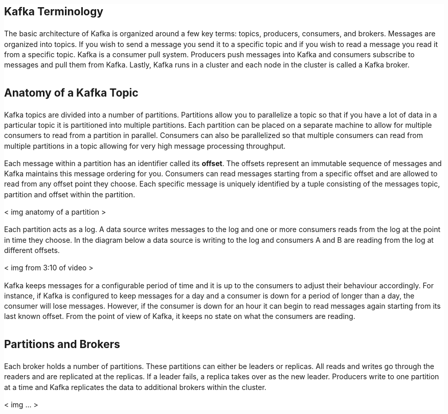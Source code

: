 ## Kafka Terminology

The basic architecture of Kafka is organized around a few key terms: topics,
producers, consumers, and brokers. Messages are organized into topics. If
you wish to send a message you send it to a specific topic and if you wish
to read a message you read it from a specific topic. Kafka is a consumer
pull system. Producers push messages into Kafka and consumers subscribe to
messages and pull them from Kafka. Lastly, Kafka runs in a cluster and each
node in the cluster is called a Kafka broker.

## Anatomy of a Kafka Topic

Kafka topics are divided into a number of partitions. Partitions allow you to
parallelize a topic so that if you have a lot of data in a particular topic it
is partitioned into multiple partitions. Each partition can be placed on a
separate machine to allow for multiple consumers to read from a partition in
parallel. Consumers can also be parallelized so that multiple consumers can read
from multiple partitions in a topic allowing for very high message processing
throughput.

Each message within a partition has an identifier called its **offset**. The
offsets represent an immutable sequence of messages and Kafka maintains this
message ordering for you.  Consumers can read messages starting from a specific
offset and are allowed to read from any offset point they choose. Each specific
message is uniquely identified by a tuple consisting of the messages topic,
partition and offset within the partition.

< img anatomy of a partition >

Each partition acts as a log. A data source writes messages to the log and one
or more consumers reads from the log at the point in time they choose. In the
diagram below a data source is writing to the log and consumers A and B are
reading from the log at different offsets. 

< img from 3:10 of video >

Kafka keeps messages for a configurable period of time and it is up to the
consumers to adjust their behaviour accordingly. For instance, if Kafka is
configured to keep messages for a day and a consumer is down for a period of
longer than a day, the consumer will lose messages. However, if the consumer is
down for an hour it can begin to read messages again starting from its last
known offset. From the point of view of Kafka, it keeps no state on what the
consumers are reading.

## Partitions and Brokers

Each broker holds a number of partitions. These partitions can either be leaders
or replicas. All reads and writes go through the readers and are replicated at
the replicas. If a leader fails, a replica takes over as the new leader.
Producers write to one partition at a time and Kafka replicates the data to
additional brokers within the cluster. 

< img ... >
